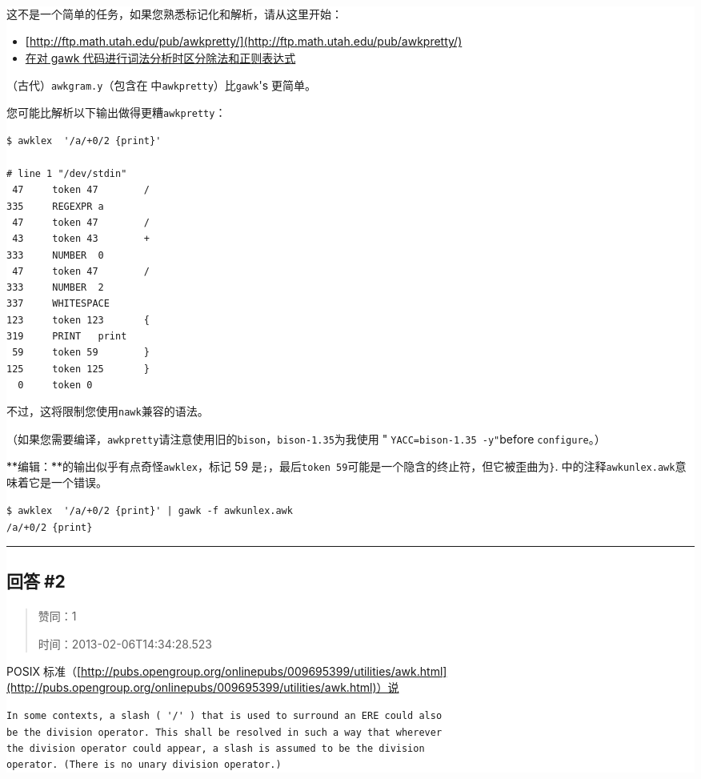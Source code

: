 这不是一个简单的任务，如果您熟悉标记化和解析，请从这里开始：

*   [http://ftp.math.utah.edu/pub/awkpretty/](http://ftp.math.utah.edu/pub/awkpretty/)
*   [在对 gawk 代码进行词法分析时区分除法和正则表达式](https://stackoverflow.com/questions/12665213/differentiating-division-from-regex-when-lexing-gawk-code)

（古代）`awkgram.y`（包含在 中`awkpretty`）比`gawk`'s 更简单。

您可能比解析以下输出做得更糟`awkpretty`：

```
$ awklex  '/a/+0/2 {print}'

# line 1 "/dev/stdin"
 47     token 47        /
335     REGEXPR a
 47     token 47        /
 43     token 43        +
333     NUMBER  0
 47     token 47        /
333     NUMBER  2
337     WHITESPACE       
123     token 123       {
319     PRINT   print
 59     token 59        }
125     token 125       }
  0     token 0 
```

不过，这将限制您使用`nawk`兼容的语法。

（如果您需要编译，`awkpretty`请注意使用旧的`bison`，`bison-1.35`为我使用 " `YACC=bison-1.35 -y"`before `configure`。）

**编辑：**的输出似乎有点奇怪`awklex`，标记 59 是`;`，最后`token 59`可能是一个隐含的终止符，但它被歪曲为`}`. 中的注释`awkunlex.awk`意味着它是一个错误。

```
$ awklex  '/a/+0/2 {print}' | gawk -f awkunlex.awk 
/a/+0/2 {print} 
```

* * *

## 回答 #2

> 赞同：1
> 
> 时间：2013-02-06T14:34:28.523

POSIX 标准（[http://pubs.opengroup.org/onlinepubs/009695399/utilities/awk.html](http://pubs.opengroup.org/onlinepubs/009695399/utilities/awk.html)）说

```
In some contexts, a slash ( '/' ) that is used to surround an ERE could also
be the division operator. This shall be resolved in such a way that wherever
the division operator could appear, a slash is assumed to be the division
operator. (There is no unary division operator.) 
```
